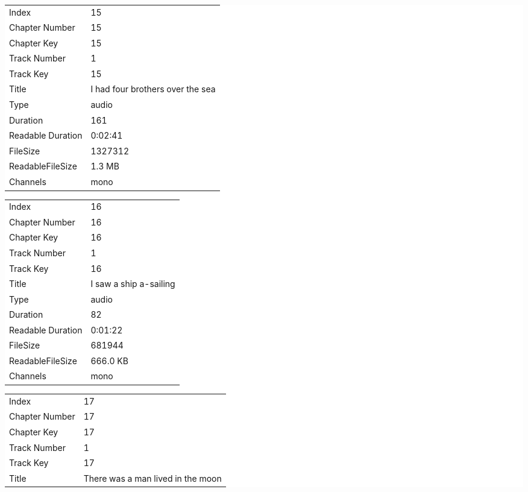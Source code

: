 |  |  |
| - | - |
| Index | 15 |
| Chapter Number | 15 |
| Chapter Key | 15 |
| Track Number | 1 |
| Track Key | 15 |
| Title | I had four brothers over the sea |
| Type | audio |
| Duration | 161 |
| Readable Duration | 0:02:41 |
| FileSize | 1327312 |
| ReadableFileSize | 1.3 MB |
| Channels | mono |

|  |  |
| - | - |
| Index | 16 |
| Chapter Number | 16 |
| Chapter Key | 16 |
| Track Number | 1 |
| Track Key | 16 |
| Title | I saw a ship a-sailing |
| Type | audio |
| Duration | 82 |
| Readable Duration | 0:01:22 |
| FileSize | 681944 |
| ReadableFileSize | 666.0 KB |
| Channels | mono |

|  |  |
| - | - |
| Index | 17 |
| Chapter Number | 17 |
| Chapter Key | 17 |
| Track Number | 1 |
| Track Key | 17 |
| Title | There was a man lived in the moon |